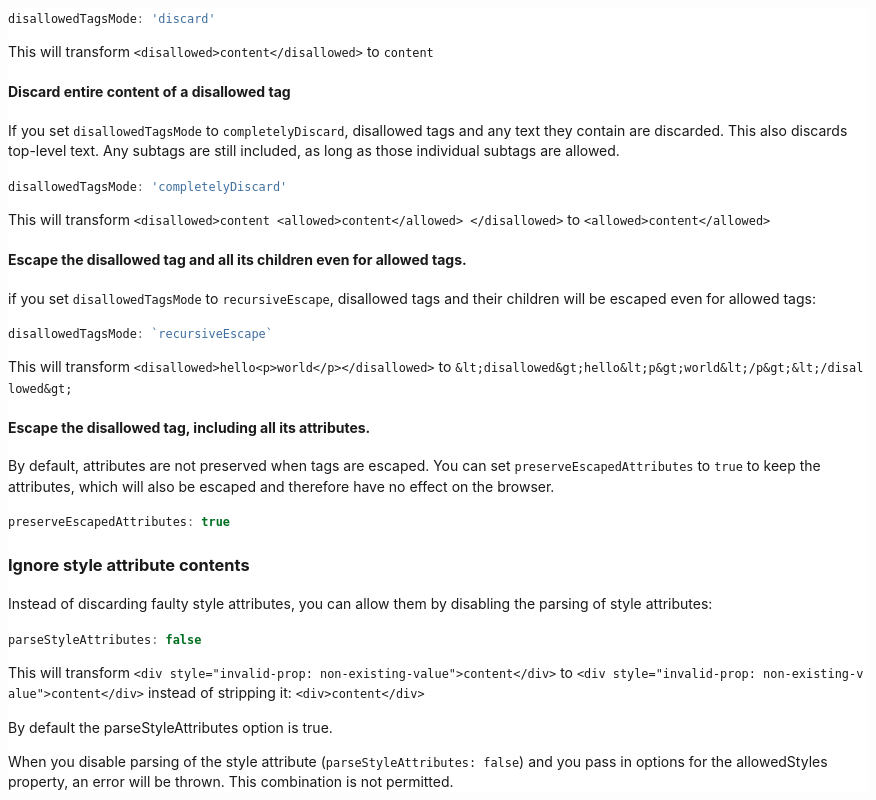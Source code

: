 ```js
disallowedTagsMode: 'discard'
```
This will transform `<disallowed>content</disallowed>` to `content`

#### Discard entire content of a disallowed tag

If you set `disallowedTagsMode` to `completelyDiscard`, disallowed tags and any text they contain are discarded. This also discards top-level text. Any subtags are still included, as long as those individual subtags are allowed.

```js
disallowedTagsMode: 'completelyDiscard'
```

This will transform `<disallowed>content <allowed>content</allowed> </disallowed>` to `<allowed>content</allowed>`

#### Escape the disallowed tag and all its children even for allowed tags.

if you set `disallowedTagsMode` to `recursiveEscape`, disallowed tags and their children will be escaped even for allowed tags:

```js
disallowedTagsMode: `recursiveEscape`
```

This will transform `<disallowed>hello<p>world</p></disallowed>` to `&lt;disallowed&gt;hello&lt;p&gt;world&lt;/p&gt;&lt;/disallowed&gt;`

#### Escape the disallowed tag, including all its attributes.

By default, attributes are not preserved when tags are escaped. You can set `preserveEscapedAttributes` to `true` to 
keep the attributes, which will also be escaped and therefore have no effect on the browser.

```js
preserveEscapedAttributes: true
```

### Ignore style attribute contents

Instead of discarding faulty style attributes, you can allow them by disabling the parsing of style attributes:

```js
parseStyleAttributes: false
```

This will transform `<div style="invalid-prop: non-existing-value">content</div>` to `<div style="invalid-prop: non-existing-value">content</div>` instead of stripping it: `<div>content</div>`

By default the parseStyleAttributes option is true.

When you disable parsing of the style attribute (`parseStyleAttributes: false`) and you pass in options for the allowedStyles property, an error will be thrown. This combination is not permitted.
